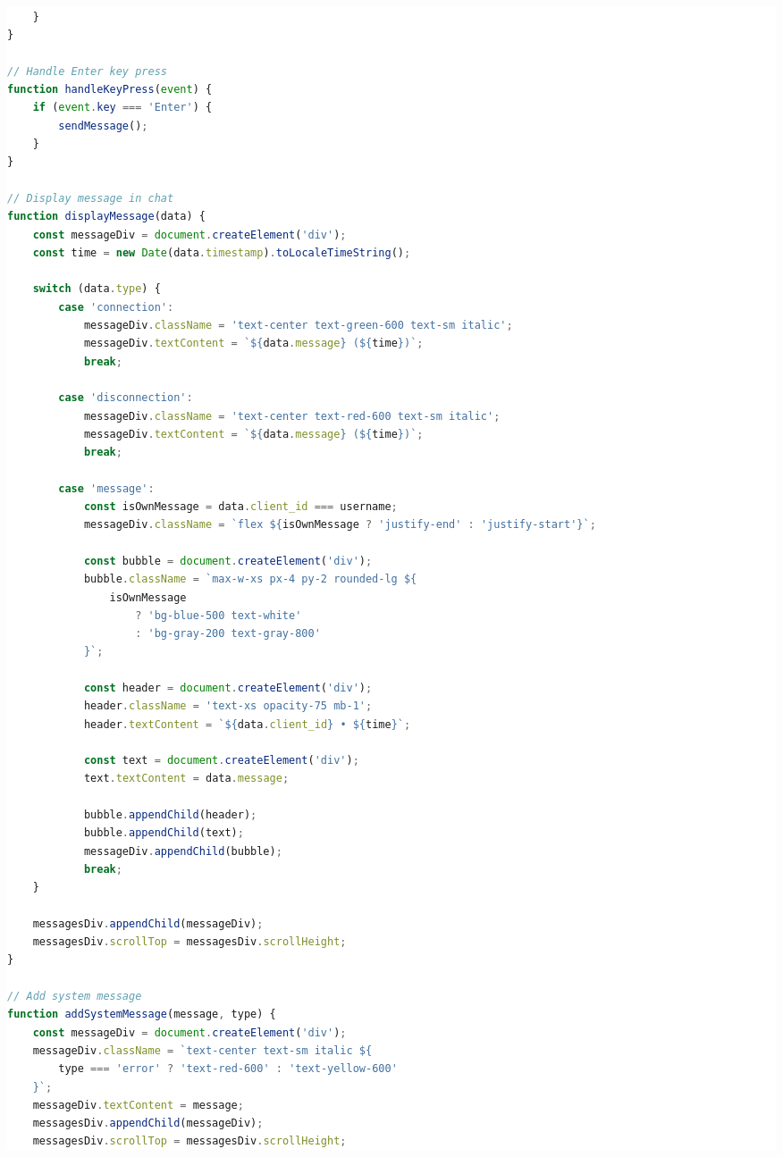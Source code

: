 ```javascript
    }
}

// Handle Enter key press
function handleKeyPress(event) {
    if (event.key === 'Enter') {
        sendMessage();
    }
}

// Display message in chat
function displayMessage(data) {
    const messageDiv = document.createElement('div');
    const time = new Date(data.timestamp).toLocaleTimeString();
    
    switch (data.type) {
        case 'connection':
            messageDiv.className = 'text-center text-green-600 text-sm italic';
            messageDiv.textContent = `${data.message} (${time})`;
            break;
            
        case 'disconnection':
            messageDiv.className = 'text-center text-red-600 text-sm italic';
            messageDiv.textContent = `${data.message} (${time})`;
            break;
            
        case 'message':
            const isOwnMessage = data.client_id === username;
            messageDiv.className = `flex ${isOwnMessage ? 'justify-end' : 'justify-start'}`;
            
            const bubble = document.createElement('div');
            bubble.className = `max-w-xs px-4 py-2 rounded-lg ${
                isOwnMessage 
                    ? 'bg-blue-500 text-white' 
                    : 'bg-gray-200 text-gray-800'
            }`;
            
            const header = document.createElement('div');
            header.className = 'text-xs opacity-75 mb-1';
            header.textContent = `${data.client_id} • ${time}`;
            
            const text = document.createElement('div');
            text.textContent = data.message;
            
            bubble.appendChild(header);
            bubble.appendChild(text);
            messageDiv.appendChild(bubble);
            break;
    }
    
    messagesDiv.appendChild(messageDiv);
    messagesDiv.scrollTop = messagesDiv.scrollHeight;
}

// Add system message
function addSystemMessage(message, type) {
    const messageDiv = document.createElement('div');
    messageDiv.className = `text-center text-sm italic ${
        type === 'error' ? 'text-red-600' : 'text-yellow-600'
    }`;
    messageDiv.textContent = message;
    messagesDiv.appendChild(messageDiv);
    messagesDiv.scrollTop = messagesDiv.scrollHeight;
```